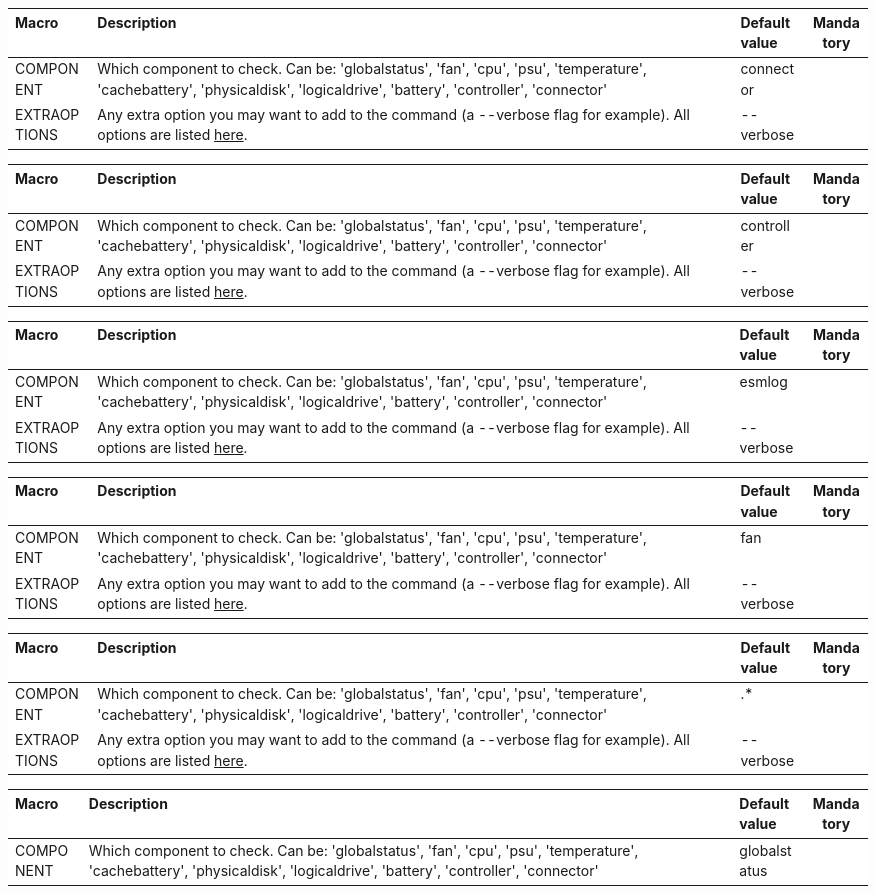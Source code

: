 | Macro        | Description                                                                                                                                                                                | Default value     | Mandatory   |
|:-------------|:-------------------------------------------------------------------------------------------------------------------------------------------------------------------------------------------|:------------------|:-----------:|
| COMPONENT    | Which component to check. Can be: 'globalstatus', 'fan', 'cpu', 'psu', 'temperature', 'cachebattery', 'physicaldisk', 'logicaldrive', 'battery', 'controller', 'connector' | connector         |             |
| EXTRAOPTIONS | Any extra option you may want to add to the command (a --verbose flag for example). All options are listed [here](#available-options).                                                                                         | --verbose         |             |

</TabItem>
<TabItem value="Hardware-Controller" label="Hardware-Controller">

| Macro        | Description                                                                                                                                                                                | Default value     | Mandatory   |
|:-------------|:-------------------------------------------------------------------------------------------------------------------------------------------------------------------------------------------|:------------------|:-----------:|
| COMPONENT    | Which component to check. Can be: 'globalstatus', 'fan', 'cpu', 'psu', 'temperature', 'cachebattery', 'physicaldisk', 'logicaldrive', 'battery', 'controller', 'connector' | controller        |             |
| EXTRAOPTIONS | Any extra option you may want to add to the command (a --verbose flag for example). All options are listed [here](#available-options).                                                                                         | --verbose         |             |

</TabItem>
<TabItem value="Hardware-Esmlog" label="Hardware-Esmlog">

| Macro        | Description                                                                                                                                                                                | Default value     | Mandatory   |
|:-------------|:-------------------------------------------------------------------------------------------------------------------------------------------------------------------------------------------|:------------------|:-----------:|
| COMPONENT    | Which component to check. Can be: 'globalstatus', 'fan', 'cpu', 'psu', 'temperature', 'cachebattery', 'physicaldisk', 'logicaldrive', 'battery', 'controller', 'connector' | esmlog            |             |
| EXTRAOPTIONS | Any extra option you may want to add to the command (a --verbose flag for example). All options are listed [here](#available-options).                                                                                         | --verbose         |             |

</TabItem>
<TabItem value="Hardware-Fan" label="Hardware-Fan">

| Macro        | Description                                                                                                                                                                                | Default value     | Mandatory   |
|:-------------|:-------------------------------------------------------------------------------------------------------------------------------------------------------------------------------------------|:------------------|:-----------:|
| COMPONENT    | Which component to check. Can be: 'globalstatus', 'fan', 'cpu', 'psu', 'temperature', 'cachebattery', 'physicaldisk', 'logicaldrive', 'battery', 'controller', 'connector' | fan               |             |
| EXTRAOPTIONS | Any extra option you may want to add to the command (a --verbose flag for example). All options are listed [here](#available-options).                                                                                         | --verbose         |             |

</TabItem>
<TabItem value="Hardware-Global" label="Hardware-Global">

| Macro        | Description                                                                                                                                                                                | Default value     | Mandatory   |
|:-------------|:-------------------------------------------------------------------------------------------------------------------------------------------------------------------------------------------|:------------------|:-----------:|
| COMPONENT    | Which component to check. Can be: 'globalstatus', 'fan', 'cpu', 'psu', 'temperature', 'cachebattery', 'physicaldisk', 'logicaldrive', 'battery', 'controller', 'connector' | .*                |             |
| EXTRAOPTIONS | Any extra option you may want to add to the command (a --verbose flag for example). All options are listed [here](#available-options).                                                                                         | --verbose         |             |

</TabItem>
<TabItem value="Hardware-Globalstatus" label="Hardware-Globalstatus">

| Macro        | Description                                                                                                                                                                                | Default value     | Mandatory   |
|:-------------|:-------------------------------------------------------------------------------------------------------------------------------------------------------------------------------------------|:------------------|:-----------:|
| COMPONENT    | Which component to check. Can be: 'globalstatus', 'fan', 'cpu', 'psu', 'temperature', 'cachebattery', 'physicaldisk', 'logicaldrive', 'battery', 'controller', 'connector' | globalstatus      |             |